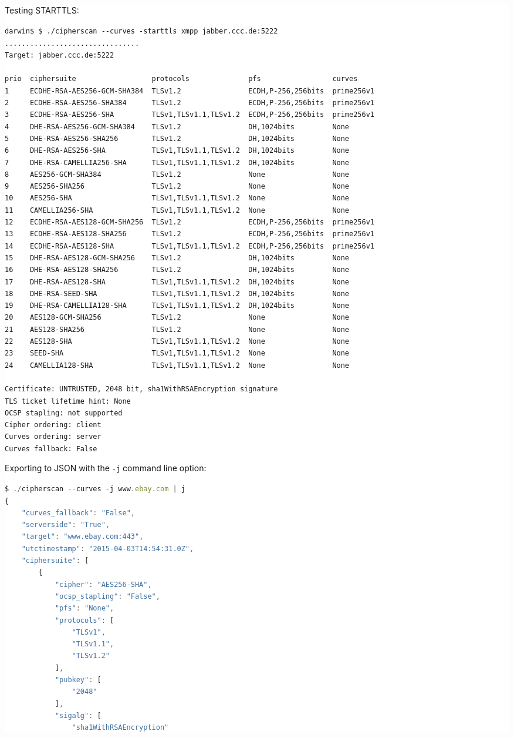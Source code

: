Testing STARTTLS:

```
darwin$ $ ./cipherscan --curves -starttls xmpp jabber.ccc.de:5222
................................
Target: jabber.ccc.de:5222

prio  ciphersuite                  protocols              pfs                 curves
1     ECDHE-RSA-AES256-GCM-SHA384  TLSv1.2                ECDH,P-256,256bits  prime256v1
2     ECDHE-RSA-AES256-SHA384      TLSv1.2                ECDH,P-256,256bits  prime256v1
3     ECDHE-RSA-AES256-SHA         TLSv1,TLSv1.1,TLSv1.2  ECDH,P-256,256bits  prime256v1
4     DHE-RSA-AES256-GCM-SHA384    TLSv1.2                DH,1024bits         None
5     DHE-RSA-AES256-SHA256        TLSv1.2                DH,1024bits         None
6     DHE-RSA-AES256-SHA           TLSv1,TLSv1.1,TLSv1.2  DH,1024bits         None
7     DHE-RSA-CAMELLIA256-SHA      TLSv1,TLSv1.1,TLSv1.2  DH,1024bits         None
8     AES256-GCM-SHA384            TLSv1.2                None                None
9     AES256-SHA256                TLSv1.2                None                None
10    AES256-SHA                   TLSv1,TLSv1.1,TLSv1.2  None                None
11    CAMELLIA256-SHA              TLSv1,TLSv1.1,TLSv1.2  None                None
12    ECDHE-RSA-AES128-GCM-SHA256  TLSv1.2                ECDH,P-256,256bits  prime256v1
13    ECDHE-RSA-AES128-SHA256      TLSv1.2                ECDH,P-256,256bits  prime256v1
14    ECDHE-RSA-AES128-SHA         TLSv1,TLSv1.1,TLSv1.2  ECDH,P-256,256bits  prime256v1
15    DHE-RSA-AES128-GCM-SHA256    TLSv1.2                DH,1024bits         None
16    DHE-RSA-AES128-SHA256        TLSv1.2                DH,1024bits         None
17    DHE-RSA-AES128-SHA           TLSv1,TLSv1.1,TLSv1.2  DH,1024bits         None
18    DHE-RSA-SEED-SHA             TLSv1,TLSv1.1,TLSv1.2  DH,1024bits         None
19    DHE-RSA-CAMELLIA128-SHA      TLSv1,TLSv1.1,TLSv1.2  DH,1024bits         None
20    AES128-GCM-SHA256            TLSv1.2                None                None
21    AES128-SHA256                TLSv1.2                None                None
22    AES128-SHA                   TLSv1,TLSv1.1,TLSv1.2  None                None
23    SEED-SHA                     TLSv1,TLSv1.1,TLSv1.2  None                None
24    CAMELLIA128-SHA              TLSv1,TLSv1.1,TLSv1.2  None                None

Certificate: UNTRUSTED, 2048 bit, sha1WithRSAEncryption signature
TLS ticket lifetime hint: None
OCSP stapling: not supported
Cipher ordering: client
Curves ordering: server
Curves fallback: False
```

Exporting to JSON with the `-j` command line option:

```js
$ ./cipherscan --curves -j www.ebay.com | j
{
    "curves_fallback": "False",
    "serverside": "True",
    "target": "www.ebay.com:443",
    "utctimestamp": "2015-04-03T14:54:31.0Z",
    "ciphersuite": [
        {
            "cipher": "AES256-SHA",
            "ocsp_stapling": "False",
            "pfs": "None",
            "protocols": [
                "TLSv1",
                "TLSv1.1",
                "TLSv1.2"
            ],
            "pubkey": [
                "2048"
            ],
            "sigalg": [
                "sha1WithRSAEncryption"
```